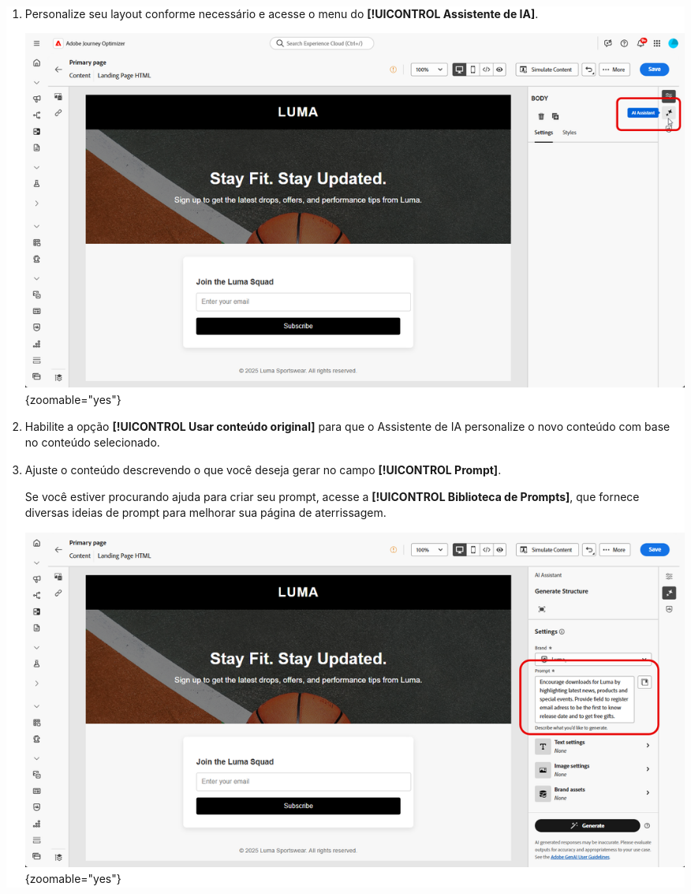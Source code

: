 1. Personalize seu layout conforme necessário e acesse o menu do **[!UICONTROL Assistente de IA]**.

   ![](assets/lp-full-gen-1.png){zoomable="yes"}

1. Habilite a opção **[!UICONTROL Usar conteúdo original]** para que o Assistente de IA personalize o novo conteúdo com base no conteúdo selecionado.

1. Ajuste o conteúdo descrevendo o que você deseja gerar no campo **[!UICONTROL Prompt]**.

   Se você estiver procurando ajuda para criar seu prompt, acesse a **[!UICONTROL Biblioteca de Prompts]**, que fornece diversas ideias de prompt para melhorar sua página de aterrissagem.

   ![](assets/lp-full-gen-2.png){zoomable="yes"}
